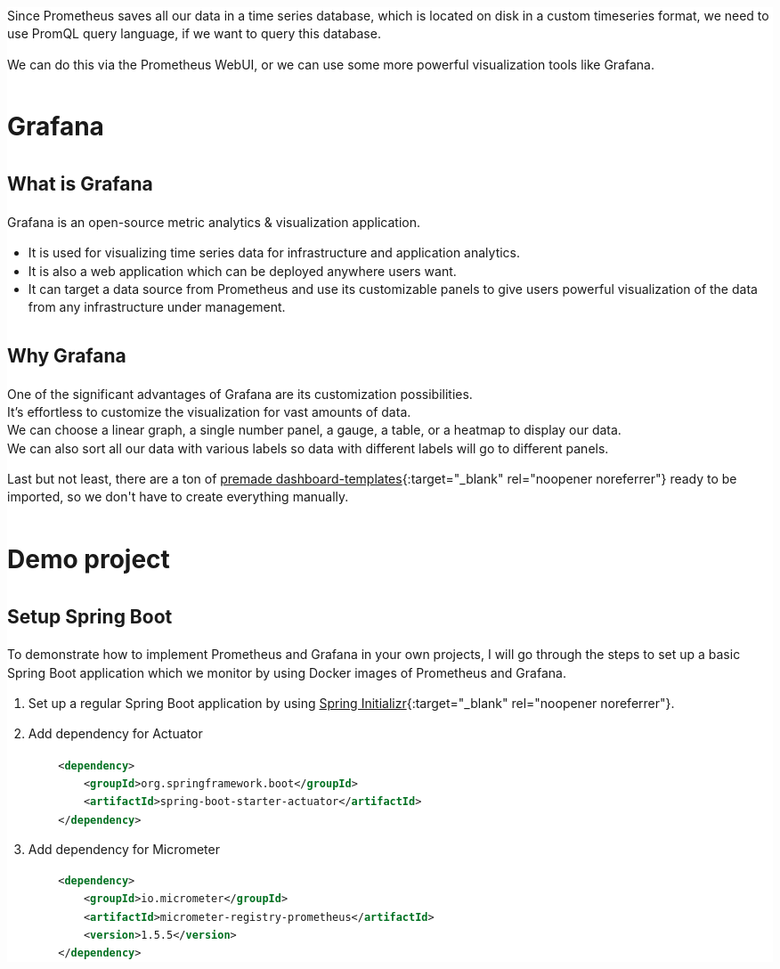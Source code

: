 Since Prometheus saves all our data in a time series database, which is located on disk in a custom timeseries format, we need to use PromQL query language, if we want to query this database.  

We can do this via the Prometheus WebUI, or we can use some more powerful visualization tools like Grafana.

# Grafana

## What is Grafana

Grafana is an open-source metric analytics & visualization application.  
- It is used for visualizing time series data for infrastructure and application analytics.  
- It is also a web application which can be deployed anywhere users want. 
- It can target a data source from Prometheus and use its customizable panels to give users powerful visualization of the data from any infrastructure under management.

## Why Grafana

One of the significant advantages of Grafana are its customization possibilities.  
It’s effortless to customize the visualization for vast amounts of data.  
We can choose a linear graph, a single number panel, a gauge, a table, or a heatmap to display our data.  
We can also sort all our data with various labels so data with different labels will go to different panels.  

Last but not least, there are a ton of [premade dashboard-templates](https://grafana.com/grafana/dashboards){:target="_blank" rel="noopener noreferrer"} ready to be imported, so we don't have to create everything manually.    

# Demo project 

## Setup Spring Boot

To demonstrate how to implement Prometheus and Grafana in your own projects, I will go through the steps to set up a basic Spring Boot application which we monitor by using Docker images of Prometheus and Grafana. 

1. Set up a regular Spring Boot application by using [Spring Initializr](https://start.spring.io/){:target="_blank" rel="noopener noreferrer"}.

2. Add dependency for Actuator
```xml
        <dependency>
            <groupId>org.springframework.boot</groupId>
            <artifactId>spring-boot-starter-actuator</artifactId>
        </dependency>
```

3. Add dependency for Micrometer  
```xml
        <dependency>
            <groupId>io.micrometer</groupId>
            <artifactId>micrometer-registry-prometheus</artifactId>
            <version>1.5.5</version>
        </dependency>
```
